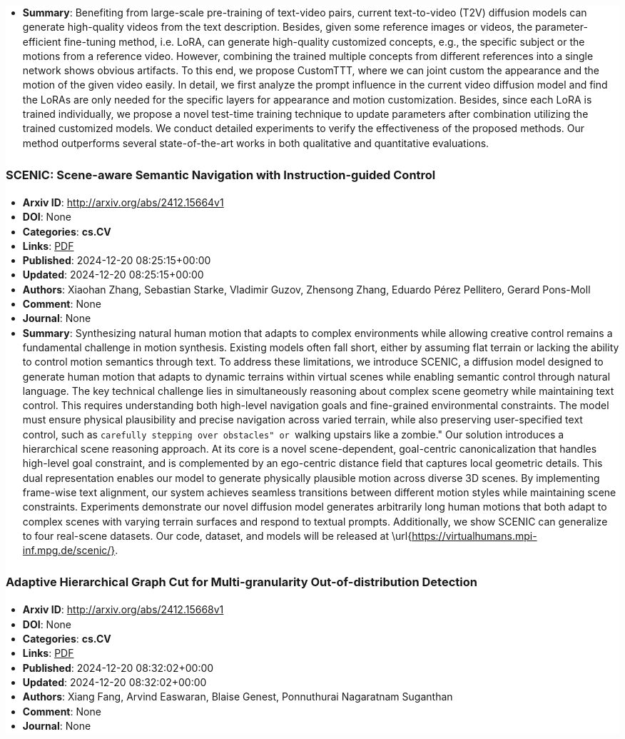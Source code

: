 - **Summary**: Benefiting from large-scale pre-training of text-video pairs, current text-to-video (T2V) diffusion models can generate high-quality videos from the text description. Besides, given some reference images or videos, the parameter-efficient fine-tuning method, i.e. LoRA, can generate high-quality customized concepts, e.g., the specific subject or the motions from a reference video. However, combining the trained multiple concepts from different references into a single network shows obvious artifacts. To this end, we propose CustomTTT, where we can joint custom the appearance and the motion of the given video easily. In detail, we first analyze the prompt influence in the current video diffusion model and find the LoRAs are only needed for the specific layers for appearance and motion customization. Besides, since each LoRA is trained individually, we propose a novel test-time training technique to update parameters after combination utilizing the trained customized models. We conduct detailed experiments to verify the effectiveness of the proposed methods. Our method outperforms several state-of-the-art works in both qualitative and quantitative evaluations.



### SCENIC: Scene-aware Semantic Navigation with Instruction-guided Control
- **Arxiv ID**: http://arxiv.org/abs/2412.15664v1
- **DOI**: None
- **Categories**: **cs.CV**
- **Links**: [PDF](http://arxiv.org/pdf/2412.15664v1)
- **Published**: 2024-12-20 08:25:15+00:00
- **Updated**: 2024-12-20 08:25:15+00:00
- **Authors**: Xiaohan Zhang, Sebastian Starke, Vladimir Guzov, Zhensong Zhang, Eduardo Pérez Pellitero, Gerard Pons-Moll
- **Comment**: None
- **Journal**: None
- **Summary**: Synthesizing natural human motion that adapts to complex environments while allowing creative control remains a fundamental challenge in motion synthesis. Existing models often fall short, either by assuming flat terrain or lacking the ability to control motion semantics through text. To address these limitations, we introduce SCENIC, a diffusion model designed to generate human motion that adapts to dynamic terrains within virtual scenes while enabling semantic control through natural language. The key technical challenge lies in simultaneously reasoning about complex scene geometry while maintaining text control. This requires understanding both high-level navigation goals and fine-grained environmental constraints. The model must ensure physical plausibility and precise navigation across varied terrain, while also preserving user-specified text control, such as ``carefully stepping over obstacles" or ``walking upstairs like a zombie." Our solution introduces a hierarchical scene reasoning approach. At its core is a novel scene-dependent, goal-centric canonicalization that handles high-level goal constraint, and is complemented by an ego-centric distance field that captures local geometric details. This dual representation enables our model to generate physically plausible motion across diverse 3D scenes. By implementing frame-wise text alignment, our system achieves seamless transitions between different motion styles while maintaining scene constraints. Experiments demonstrate our novel diffusion model generates arbitrarily long human motions that both adapt to complex scenes with varying terrain surfaces and respond to textual prompts. Additionally, we show SCENIC can generalize to four real-scene datasets. Our code, dataset, and models will be released at \url{https://virtualhumans.mpi-inf.mpg.de/scenic/}.



### Adaptive Hierarchical Graph Cut for Multi-granularity Out-of-distribution Detection
- **Arxiv ID**: http://arxiv.org/abs/2412.15668v1
- **DOI**: None
- **Categories**: **cs.CV**
- **Links**: [PDF](http://arxiv.org/pdf/2412.15668v1)
- **Published**: 2024-12-20 08:32:02+00:00
- **Updated**: 2024-12-20 08:32:02+00:00
- **Authors**: Xiang Fang, Arvind Easwaran, Blaise Genest, Ponnuthurai Nagaratnam Suganthan
- **Comment**: None
- **Journal**: None